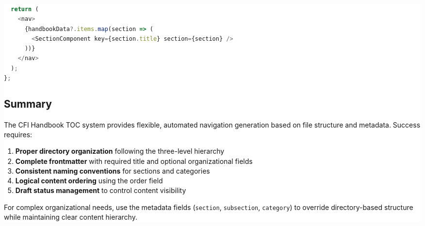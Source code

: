 ```typescript
  return (
    <nav>
      {handbookData?.items.map(section => (
        <SectionComponent key={section.title} section={section} />
      ))}
    </nav>
  );
};
```

## Summary

The CFI Handbook TOC system provides flexible, automated navigation generation based on file structure and metadata. Success requires:

1. **Proper directory organization** following the three-level hierarchy
2. **Complete frontmatter** with required title and optional organizational fields
3. **Consistent naming conventions** for sections and categories
4. **Logical content ordering** using the order field
5. **Draft status management** to control content visibility

For complex organizational needs, use the metadata fields (`section`, `subsection`, `category`) to override directory-based structure while maintaining clear content hierarchy.
